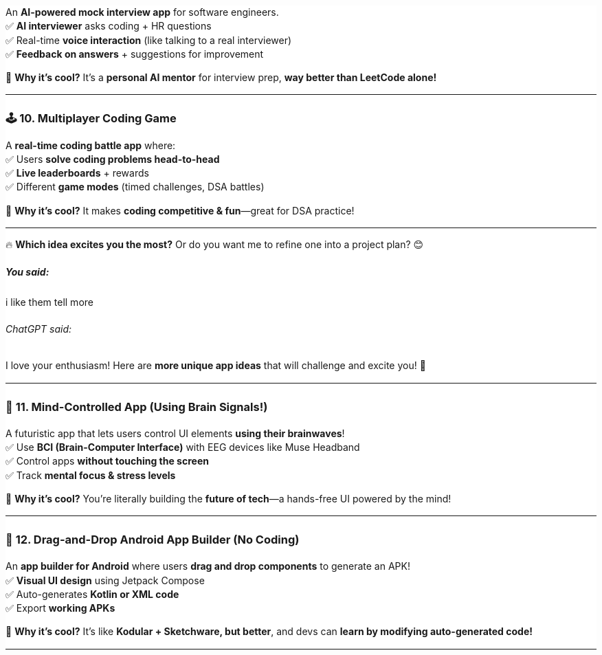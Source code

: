 An **AI-powered mock interview app** for software engineers.  
✅ **AI interviewer** asks coding + HR questions  
✅ Real-time **voice interaction** (like talking to a real interviewer)  
✅ **Feedback on answers** + suggestions for improvement

🔹 **Why it’s cool?** It’s a **personal AI mentor** for interview prep, **way better than LeetCode alone!**

---

### 🕹️ **10. Multiplayer Coding Game**

A **real-time coding battle app** where:  
✅ Users **solve coding problems head-to-head**  
✅ **Live leaderboards** + rewards  
✅ Different **game modes** (timed challenges, DSA battles)

🔹 **Why it’s cool?** It makes **coding competitive & fun**—great for DSA practice!

---

🔥 **Which idea excites you the most?** Or do you want me to refine one into a project plan? 😊

##### You said:

i like them tell more

###### ChatGPT said:

I love your enthusiasm! Here are **more unique app ideas** that will challenge and excite you! 🚀

---

### 🧠 **11. Mind-Controlled App (Using Brain Signals!)**

A futuristic app that lets users control UI elements **using their brainwaves**!  
✅ Use **BCI (Brain-Computer Interface)** with EEG devices like Muse Headband  
✅ Control apps **without touching the screen**  
✅ Track **mental focus & stress levels**

🔹 **Why it’s cool?** You’re literally building the **future of tech**—a hands-free UI powered by the mind!

---

### 📱 **12. Drag-and-Drop Android App Builder (No Coding)**

An **app builder for Android** where users **drag and drop components** to generate an APK!  
✅ **Visual UI design** using Jetpack Compose  
✅ Auto-generates **Kotlin or XML code**  
✅ Export **working APKs**

🔹 **Why it’s cool?** It’s like **Kodular + Sketchware, but better**, and devs can **learn by modifying auto-generated code!**

---
